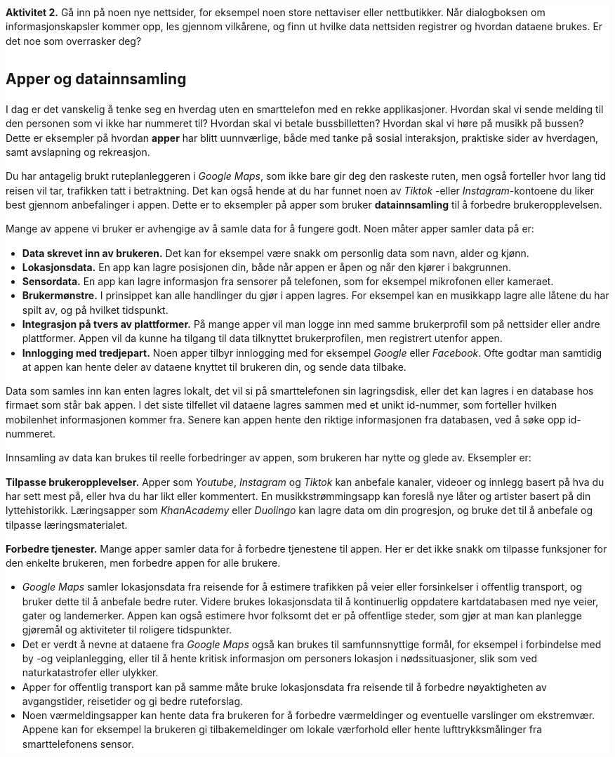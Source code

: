 **Aktivitet 2.** Gå inn på noen nye nettsider, for eksempel noen store nettaviser eller nettbutikker. Når dialogboksen om informasjonskapsler kommer opp, les gjennom vilkårene, og finn ut hvilke data nettsiden registrer og hvordan dataene brukes. Er det noe som overrasker deg? 

## Apper og datainnsamling

I dag er det vanskelig å tenke seg en hverdag uten en smarttelefon med en rekke applikasjoner. Hvordan skal vi sende melding til den personen som vi ikke har nummeret til? Hvordan skal vi betale bussbilletten? Hvordan skal vi høre på musikk på bussen? Dette er eksempler på hvordan **apper** har blitt uunnværlige, både med tanke på sosial interaksjon, praktiske sider av hverdagen, samt avslapning og rekreasjon. 

Du har antagelig brukt ruteplanleggeren i *Google Maps*, som ikke bare gir deg den raskeste ruten, men også forteller hvor lang tid reisen vil tar, trafikken tatt i betraktning. Det kan også hende at du har funnet noen av *Tiktok* -eller *Instagram*-kontoene du liker best gjennom anbefalinger i appen. Dette er to eksempler på apper som bruker **datainnsamling** til å forbedre brukeropplevelsen.

Mange av appene vi bruker er avhengige av å samle data for å fungere godt. Noen måter apper samler data på er: 

- **Data skrevet inn av brukeren.** Det kan for eksempel være snakk om personlig data som navn, alder og kjønn. 
- **Lokasjonsdata.** En app kan lagre posisjonen din, både når appen er åpen og når den kjører i bakgrunnen.
- **Sensordata.** En app kan lagre informasjon fra sensorer på telefonen, som for eksempel mikrofonen eller kameraet. 
- **Brukermønstre.** I prinsippet kan alle handlinger du gjør i appen lagres. For eksempel kan en musikkapp lagre alle låtene du har spilt av, og på hvilket tidspunkt.
- **Integrasjon på tvers av plattformer.** På mange apper vil man logge inn med samme brukerprofil som på nettsider eller andre plattformer. Appen vil da kunne ha tilgang til data tilknyttet brukerprofilen, men registrert utenfor appen. 
- **Innlogging med tredjepart.** Noen apper tilbyr innlogging med for eksempel *Google* eller *Facebook*. Ofte godtar man samtidig at appen kan hente deler av dataene knyttet til brukeren din, og sende data tilbake. 

Data som samles inn kan enten lagres lokalt, det vil si på smarttelefonen sin lagringsdisk, eller det kan lagres i en database hos firmaet som står bak appen. I det siste tilfellet vil dataene lagres sammen med et unikt id-nummer, som forteller hvilken mobilenhet informasjonen kommer fra. Senere kan appen hente den riktige informasjonen fra databasen, ved å søke opp id-nummeret. 

Innsamling av data kan brukes til reelle forbedringer av appen, som brukeren har nytte og glede av. Eksempler er: 

**Tilpasse brukeropplevelser.**  Apper som *Youtube*, *Instagram* og *Tiktok* kan anbefale kanaler, videoer og innlegg basert på hva du har sett mest på, eller hva du har likt eller kommentert. En musikkstrømmingsapp kan foreslå nye låter og artister basert på din lyttehistorikk. Læringsapper som *KhanAcademy* eller *Duolingo* kan lagre data om din progresjon, og bruke det til å anbefale og tilpasse læringsmaterialet.

**Forbedre tjenester.** Mange apper samler data for å forbedre tjenestene til appen. Her er det ikke snakk om tilpasse funksjoner for den enkelte brukeren, men forbedre appen for alle brukere.
* *Google Maps* samler lokasjonsdata fra reisende for å estimere trafikken på veier eller forsinkelser i offentlig transport, og bruker dette til å anbefale bedre ruter. Videre brukes lokasjonsdata til å kontinuerlig oppdatere kartdatabasen med nye veier, gater og landemerker. Appen kan også estimere hvor folksomt det er på offentlige steder, som gjør at man kan planlegge gjøremål og aktiviteter til roligere tidspunkter. 
* Det er verdt å nevne at dataene fra *Google Maps* også kan brukes til samfunnsnyttige formål, for eksempel i forbindelse med by -og veiplanlegging, eller til å hente kritisk informasjon om personers lokasjon i nødssituasjoner, slik som ved naturkatastrofer eller ulykker. 
* Apper for offentlig transport kan på samme måte bruke lokasjonsdata fra reisende til å forbedre nøyaktigheten av avgangstider, reisetider og gi bedre ruteforslag.
* Noen værmeldingsapper kan hente data fra brukeren for å forbedre værmeldinger og eventuelle varslinger om ekstremvær. Appene kan for eksempel la brukeren gi tilbakemeldinger om lokale værforhold eller hente lufttrykksmålinger fra smarttelefonens sensor. 